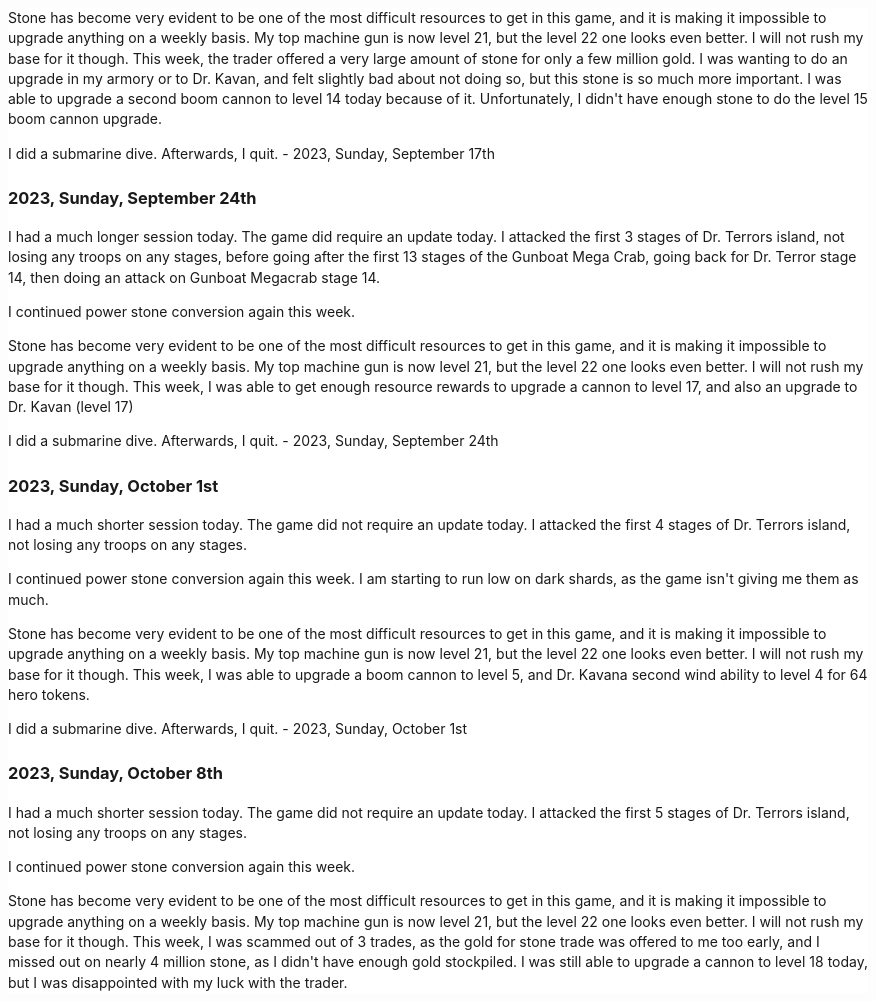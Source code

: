 Stone has become very evident to be one of the most difficult resources to get in this game, and it is making it impossible to upgrade anything on a weekly basis. My top machine gun is now level 21, but the level 22 one looks even better. I will not rush my base for it though. This week, the trader offered a very large amount of stone for only a few million gold. I was wanting to do an upgrade in my armory or to Dr. Kavan, and felt slightly bad about not doing so, but this stone is so much more important. I was able to upgrade a second boom cannon to level 14 today because of it. Unfortunately, I didn't have enough stone to do the level 15 boom cannon upgrade.

I did a submarine dive. Afterwards, I quit. - 2023, Sunday, September 17th

### 2023, Sunday, September 24th

I had a much longer session today. The game did require an update today. I attacked the first 3 stages of Dr. Terrors island, not losing any troops on any stages, before going after the first 13 stages of the Gunboat Mega Crab, going back for Dr. Terror stage 14, then doing an attack on Gunboat Megacrab stage 14.

I continued power stone conversion again this week. 

Stone has become very evident to be one of the most difficult resources to get in this game, and it is making it impossible to upgrade anything on a weekly basis. My top machine gun is now level 21, but the level 22 one looks even better. I will not rush my base for it though. This week, I was able to get enough resource rewards to upgrade a cannon to level 17, and also an upgrade to Dr. Kavan (level 17)

I did a submarine dive. Afterwards, I quit. - 2023, Sunday, September 24th

### 2023, Sunday, October 1st

I had a much shorter session today. The game did not require an update today. I attacked the first 4 stages of Dr. Terrors island, not losing any troops on any stages.

I continued power stone conversion again this week. I am starting to run low on dark shards, as the game isn't giving me them as much. 

Stone has become very evident to be one of the most difficult resources to get in this game, and it is making it impossible to upgrade anything on a weekly basis. My top machine gun is now level 21, but the level 22 one looks even better. I will not rush my base for it though. This week, I was able to upgrade a boom cannon to level 5, and Dr. Kavana second wind ability to level 4 for 64 hero tokens.

I did a submarine dive. Afterwards, I quit. - 2023, Sunday, October 1st

### 2023, Sunday, October 8th

I had a much shorter session today. The game did not require an update today. I attacked the first 5 stages of Dr. Terrors island, not losing any troops on any stages.

I continued power stone conversion again this week.

Stone has become very evident to be one of the most difficult resources to get in this game, and it is making it impossible to upgrade anything on a weekly basis. My top machine gun is now level 21, but the level 22 one looks even better. I will not rush my base for it though. This week, I was scammed out of 3 trades, as the gold for stone trade was offered to me too early, and I missed out on nearly 4 million stone, as I didn't have enough gold stockpiled. I was still able to upgrade a cannon to level 18 today, but I was disappointed with my luck with the trader.
